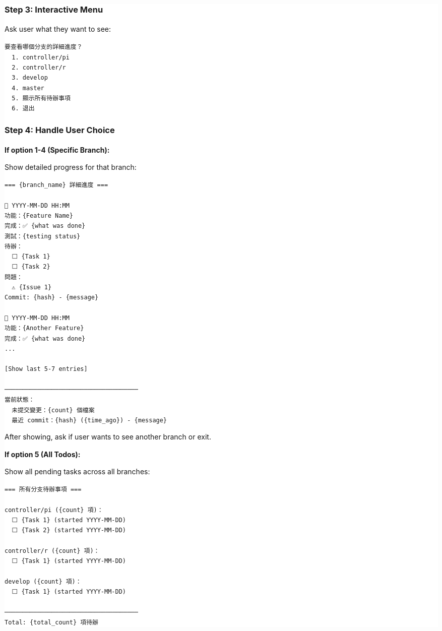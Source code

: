 ### Step 3: Interactive Menu

Ask user what they want to see:

```
要查看哪個分支的詳細進度？
  1. controller/pi
  2. controller/r
  3. develop
  4. master
  5. 顯示所有待辦事項
  6. 退出
```

### Step 4: Handle User Choice

**If option 1-4 (Specific Branch):**

Show detailed progress for that branch:

```
=== {branch_name} 詳細進度 ===

📅 YYYY-MM-DD HH:MM
功能：{Feature Name}
完成：✅ {what was done}
測試：{testing status}
待辦：
  ⬜ {Task 1}
  ⬜ {Task 2}
問題：
  ⚠️ {Issue 1}
Commit: {hash} - {message}

📅 YYYY-MM-DD HH:MM
功能：{Another Feature}
完成：✅ {what was done}
...

[Show last 5-7 entries]

─────────────────────────────────────
當前狀態：
  未提交變更：{count} 個檔案
  最近 commit：{hash} ({time_ago}) - {message}
```

After showing, ask if user wants to see another branch or exit.

**If option 5 (All Todos):**

Show all pending tasks across all branches:

```
=== 所有分支待辦事項 ===

controller/pi ({count} 項)：
  ⬜ {Task 1} (started YYYY-MM-DD)
  ⬜ {Task 2} (started YYYY-MM-DD)

controller/r ({count} 項)：
  ⬜ {Task 1} (started YYYY-MM-DD)

develop ({count} 項)：
  ⬜ {Task 1} (started YYYY-MM-DD)

─────────────────────────────────────
Total: {total_count} 項待辦
```